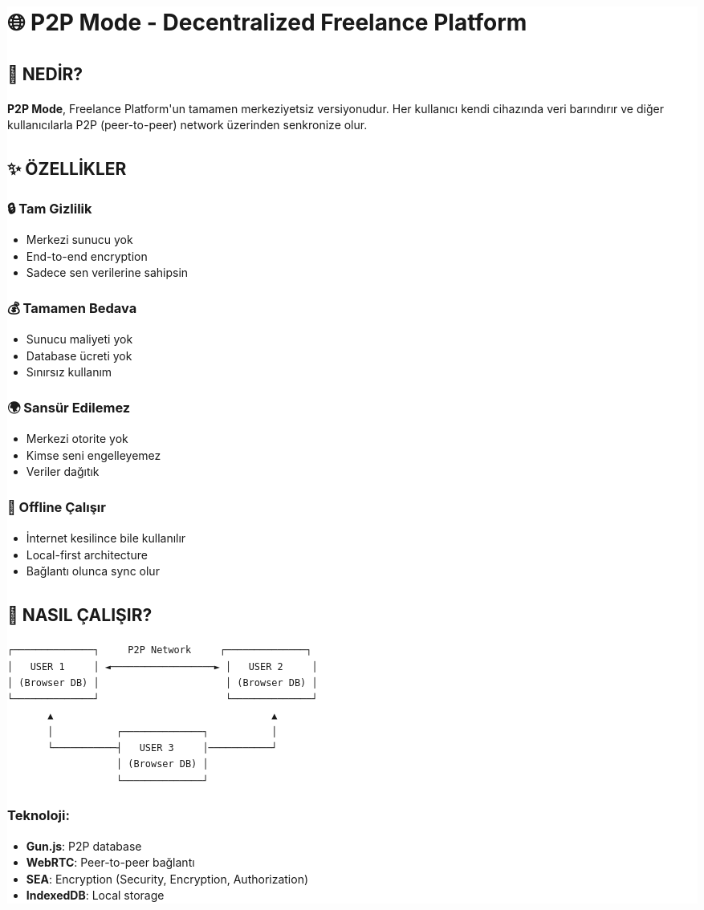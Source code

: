 # 🌐 P2P Mode - Decentralized Freelance Platform

## 🎯 NEDİR?

**P2P Mode**, Freelance Platform'un tamamen merkeziyetsiz versiyonudur. Her kullanıcı kendi cihazında veri barındırır ve diğer kullanıcılarla P2P (peer-to-peer) network üzerinden senkronize olur.

## ✨ ÖZELLİKLER

### 🔒 Tam Gizlilik
- Merkezi sunucu yok
- End-to-end encryption
- Sadece sen verilerine sahipsin

### 💰 Tamamen Bedava
- Sunucu maliyeti yok
- Database ücreti yok
- Sınırsız kullanım

### 🌍 Sansür Edilemez
- Merkezi otorite yok
- Kimse seni engelleyemez
- Veriler dağıtık

### 📴 Offline Çalışır
- İnternet kesilince bile kullanılır
- Local-first architecture
- Bağlantı olunca sync olur

## 🚀 NASIL ÇALIŞIR?

```
┌──────────────┐     P2P Network     ┌──────────────┐
│   USER 1     │ ◄──────────────────► │   USER 2     │
│ (Browser DB) │                      │ (Browser DB) │
└──────────────┘                      └──────────────┘
       ▲                                      ▲
       │           ┌──────────────┐           │
       └───────────┤   USER 3     │───────────┘
                   │ (Browser DB) │
                   └──────────────┘
```

### Teknoloji:
- **Gun.js**: P2P database
- **WebRTC**: Peer-to-peer bağlantı
- **SEA**: Encryption (Security, Encryption, Authorization)
- **IndexedDB**: Local storage
